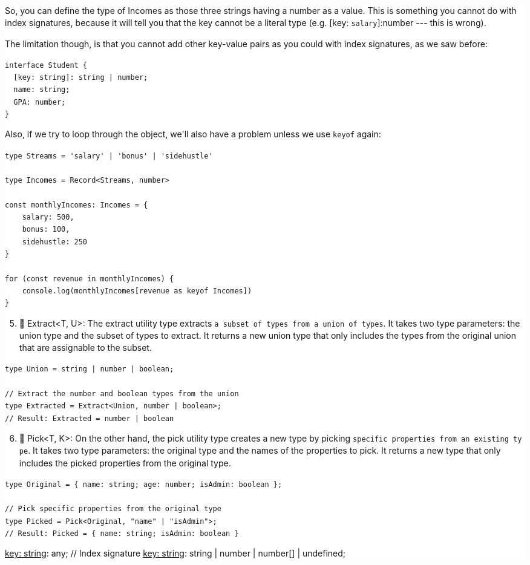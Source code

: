 So, you can define the type of Incomes as those three strings having a number as a value. This is something you cannot do with index signatures, because it will tell you that the key cannot be a literal type (e.g. [key: `salary`]:number --- this is wrong).

The limitation though, is that you cannot add other key-value pairs as you could with index signatures, as we saw before:

```
interface Student {
  [key: string]: string | number;
  name: string;
  GPA: number;
}
```

Also, if we try to loop through the object, we'll also have a problem unless we use `keyof` again:

```
type Streams = 'salary' | 'bonus' | 'sidehustle'

type Incomes = Record<Streams, number>

const monthlyIncomes: Incomes = {
    salary: 500,
    bonus: 100,
    sidehustle: 250
}

for (const revenue in monthlyIncomes) {
    console.log(monthlyIncomes[revenue as keyof Incomes])
}
```

5. 🔹 Extract<T, U>: The extract utility type extracts `a subset of types from a union of types`. It takes two type parameters: the union type and the subset of types to extract. It returns a new union type that only includes the types from the original union that are assignable to the subset.

```
type Union = string | number | boolean;

// Extract the number and boolean types from the union
type Extracted = Extract<Union, number | boolean>;
// Result: Extracted = number | boolean

```

6. 🔹 Pick<T, K>: On the other hand, the pick utility type creates a new type by picking `specific properties from an existing type`. It takes two type parameters: the original type and the names of the properties to pick. It returns a new type that only includes the picked properties from the original type.

```
type Original = { name: string; age: number; isAdmin: boolean };

// Pick specific properties from the original type
type Picked = Pick<Original, "name" | "isAdmin">;
// Result: Picked = { name: string; isAdmin: boolean }

```


  [key: string]: number;
  [key: string]: any; // Index signature
  [key: string]: string | number | number[] | undefined;